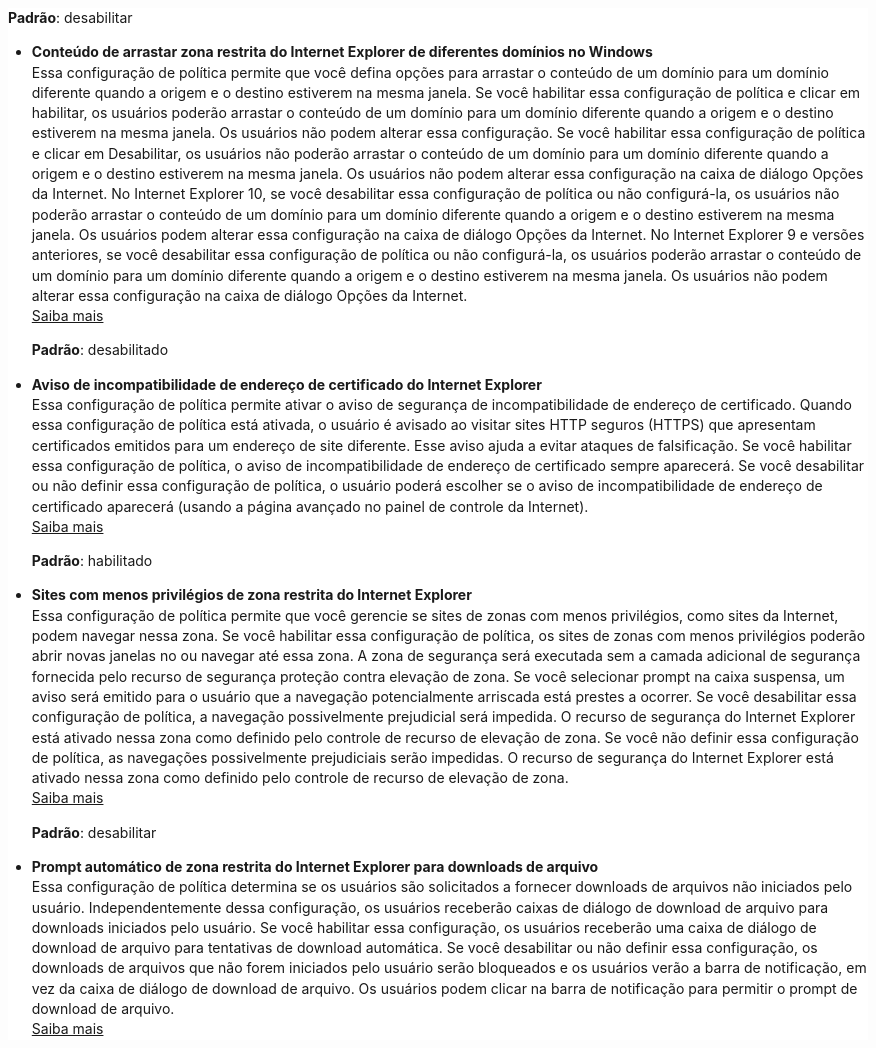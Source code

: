   **Padrão**: desabilitar  
  
- **Conteúdo de arrastar zona restrita do Internet Explorer de diferentes domínios no Windows**  
  Essa configuração de política permite que você defina opções para arrastar o conteúdo de um domínio para um domínio diferente quando a origem e o destino estiverem na mesma janela. Se você habilitar essa configuração de política e clicar em habilitar, os usuários poderão arrastar o conteúdo de um domínio para um domínio diferente quando a origem e o destino estiverem na mesma janela. Os usuários não podem alterar essa configuração. Se você habilitar essa configuração de política e clicar em Desabilitar, os usuários não poderão arrastar o conteúdo de um domínio para um domínio diferente quando a origem e o destino estiverem na mesma janela. Os usuários não podem alterar essa configuração na caixa de diálogo Opções da Internet. No Internet Explorer 10, se você desabilitar essa configuração de política ou não configurá-la, os usuários não poderão arrastar o conteúdo de um domínio para um domínio diferente quando a origem e o destino estiverem na mesma janela. Os usuários podem alterar essa configuração na caixa de diálogo Opções da Internet. No Internet Explorer 9 e versões anteriores, se você desabilitar essa configuração de política ou não configurá-la, os usuários poderão arrastar o conteúdo de um domínio para um domínio diferente quando a origem e o destino estiverem na mesma janela. Os usuários não podem alterar essa configuração na caixa de diálogo Opções da Internet.  
  [Saiba mais](https://go.microsoft.com/fwlink/?linkid=2067079)  
  
  **Padrão**: desabilitado
  
- **Aviso de incompatibilidade de endereço de certificado do Internet Explorer**  
  Essa configuração de política permite ativar o aviso de segurança de incompatibilidade de endereço de certificado. Quando essa configuração de política está ativada, o usuário é avisado ao visitar sites HTTP seguros (HTTPS) que apresentam certificados emitidos para um endereço de site diferente. Esse aviso ajuda a evitar ataques de falsificação. Se você habilitar essa configuração de política, o aviso de incompatibilidade de endereço de certificado sempre aparecerá. Se você desabilitar ou não definir essa configuração de política, o usuário poderá escolher se o aviso de incompatibilidade de endereço de certificado aparecerá (usando a página avançado no painel de controle da Internet).  
  [Saiba mais](https://go.microsoft.com/fwlink/?linkid=2067153)  
  
  **Padrão**: habilitado 
  
- **Sites com menos privilégios de zona restrita do Internet Explorer**  
  Essa configuração de política permite que você gerencie se sites de zonas com menos privilégios, como sites da Internet, podem navegar nessa zona. Se você habilitar essa configuração de política, os sites de zonas com menos privilégios poderão abrir novas janelas no ou navegar até essa zona. A zona de segurança será executada sem a camada adicional de segurança fornecida pelo recurso de segurança proteção contra elevação de zona. Se você selecionar prompt na caixa suspensa, um aviso será emitido para o usuário que a navegação potencialmente arriscada está prestes a ocorrer. Se você desabilitar essa configuração de política, a navegação possivelmente prejudicial será impedida. O recurso de segurança do Internet Explorer está ativado nessa zona como definido pelo controle de recurso de elevação de zona. Se você não definir essa configuração de política, as navegações possivelmente prejudiciais serão impedidas. O recurso de segurança do Internet Explorer está ativado nessa zona como definido pelo controle de recurso de elevação de zona.  
  [Saiba mais](https://go.microsoft.com/fwlink/?linkid=2067148)  
  
  **Padrão**: desabilitar  
  
- **Prompt automático de zona restrita do Internet Explorer para downloads de arquivo**  
  Essa configuração de política determina se os usuários são solicitados a fornecer downloads de arquivos não iniciados pelo usuário. Independentemente dessa configuração, os usuários receberão caixas de diálogo de download de arquivo para downloads iniciados pelo usuário. Se você habilitar essa configuração, os usuários receberão uma caixa de diálogo de download de arquivo para tentativas de download automática. Se você desabilitar ou não definir essa configuração, os downloads de arquivos que não forem iniciados pelo usuário serão bloqueados e os usuários verão a barra de notificação, em vez da caixa de diálogo de download de arquivo. Os usuários podem clicar na barra de notificação para permitir o prompt de download de arquivo.  
  [Saiba mais](https://go.microsoft.com/fwlink/?linkid=2067150)  
  